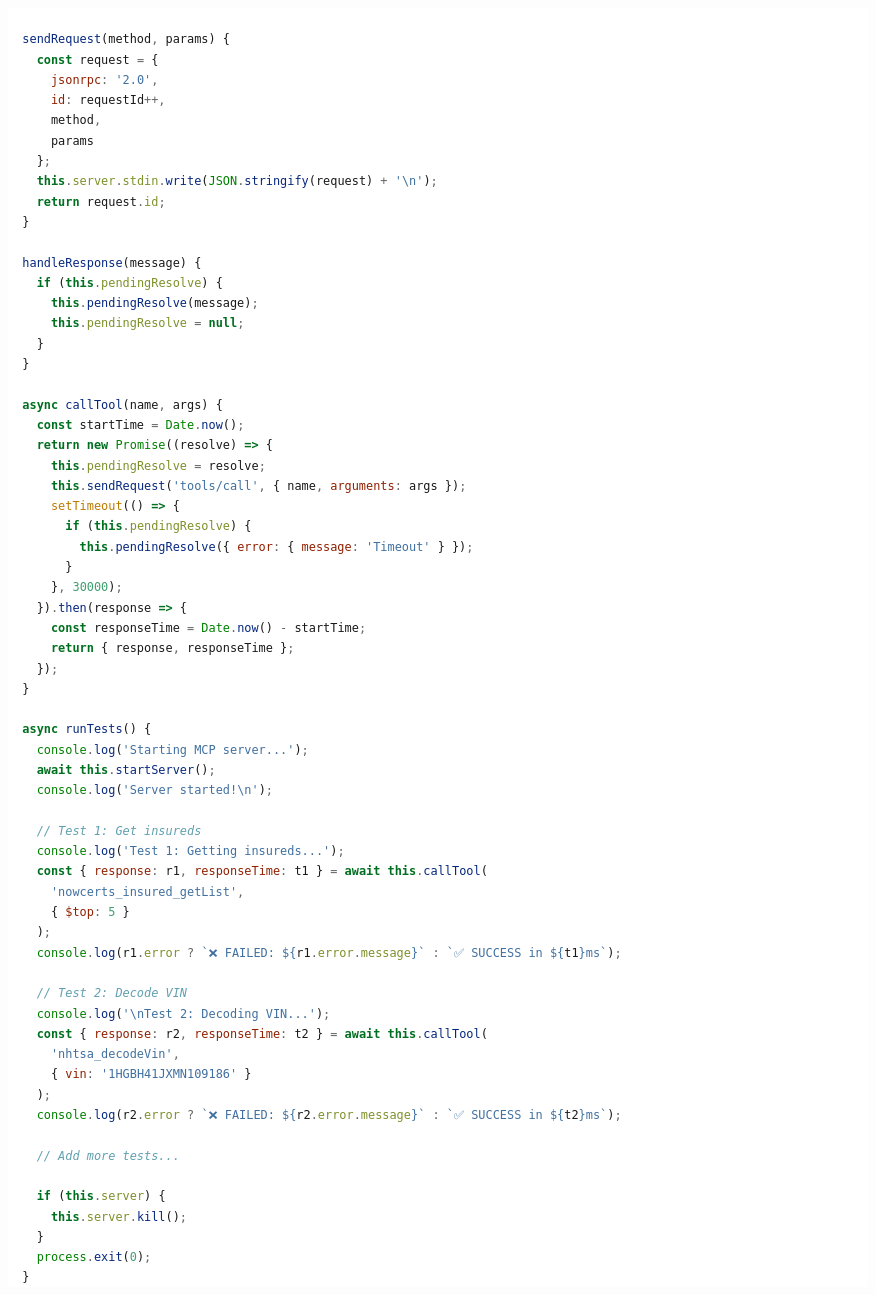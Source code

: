 ```javascript

  sendRequest(method, params) {
    const request = {
      jsonrpc: '2.0',
      id: requestId++,
      method,
      params
    };
    this.server.stdin.write(JSON.stringify(request) + '\n');
    return request.id;
  }

  handleResponse(message) {
    if (this.pendingResolve) {
      this.pendingResolve(message);
      this.pendingResolve = null;
    }
  }

  async callTool(name, args) {
    const startTime = Date.now();
    return new Promise((resolve) => {
      this.pendingResolve = resolve;
      this.sendRequest('tools/call', { name, arguments: args });
      setTimeout(() => {
        if (this.pendingResolve) {
          this.pendingResolve({ error: { message: 'Timeout' } });
        }
      }, 30000);
    }).then(response => {
      const responseTime = Date.now() - startTime;
      return { response, responseTime };
    });
  }

  async runTests() {
    console.log('Starting MCP server...');
    await this.startServer();
    console.log('Server started!\n');

    // Test 1: Get insureds
    console.log('Test 1: Getting insureds...');
    const { response: r1, responseTime: t1 } = await this.callTool(
      'nowcerts_insured_getList',
      { $top: 5 }
    );
    console.log(r1.error ? `❌ FAILED: ${r1.error.message}` : `✅ SUCCESS in ${t1}ms`);

    // Test 2: Decode VIN
    console.log('\nTest 2: Decoding VIN...');
    const { response: r2, responseTime: t2 } = await this.callTool(
      'nhtsa_decodeVin',
      { vin: '1HGBH41JXMN109186' }
    );
    console.log(r2.error ? `❌ FAILED: ${r2.error.message}` : `✅ SUCCESS in ${t2}ms`);

    // Add more tests...

    if (this.server) {
      this.server.kill();
    }
    process.exit(0);
  }
```